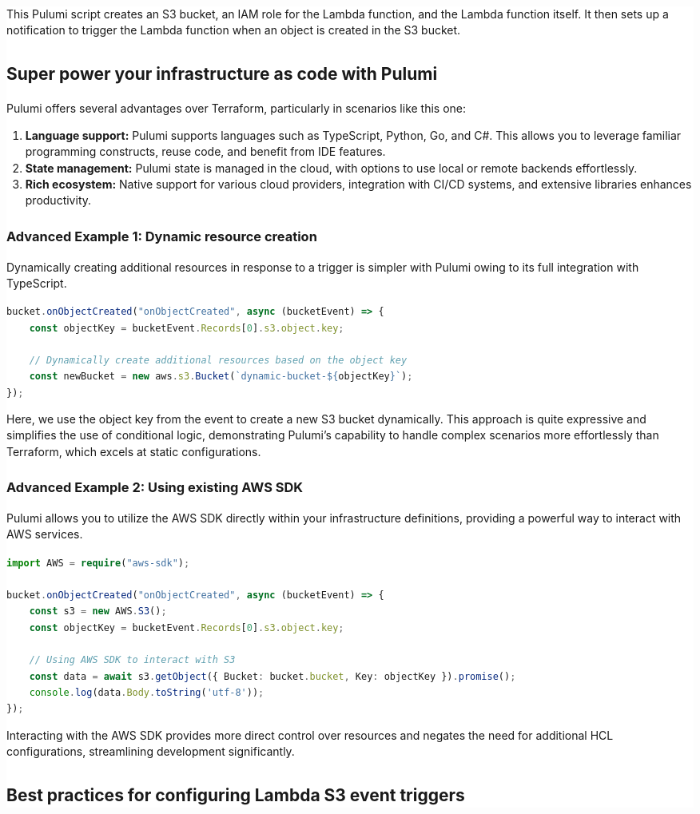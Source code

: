 This Pulumi script creates an S3 bucket, an IAM role for the Lambda function, and the Lambda function itself. It then sets up a notification to trigger the Lambda function when an object is created in the S3 bucket.

## Super power your infrastructure as code with Pulumi

Pulumi offers several advantages over Terraform, particularly in scenarios like this one:

1. **Language support:** Pulumi supports languages such as TypeScript, Python, Go, and C#. This allows you to leverage familiar programming constructs, reuse code, and benefit from IDE features.
2. **State management:** Pulumi state is managed in the cloud, with options to use local or remote backends effortlessly.
3. **Rich ecosystem:** Native support for various cloud providers, integration with CI/CD systems, and extensive libraries enhances productivity.

### Advanced Example 1: Dynamic resource creation

Dynamically creating additional resources in response to a trigger is simpler with Pulumi owing to its full integration with TypeScript.

```typescript
bucket.onObjectCreated("onObjectCreated", async (bucketEvent) => {
    const objectKey = bucketEvent.Records[0].s3.object.key;

    // Dynamically create additional resources based on the object key
    const newBucket = new aws.s3.Bucket(`dynamic-bucket-${objectKey}`);
});
```

Here, we use the object key from the event to create a new S3 bucket dynamically. This approach is quite expressive and simplifies the use of conditional logic, demonstrating Pulumi’s capability to handle complex scenarios more effortlessly than Terraform, which excels at static configurations.

### Advanced Example 2: Using existing AWS SDK

Pulumi allows you to utilize the AWS SDK directly within your infrastructure definitions, providing a powerful way to interact with AWS services.

```typescript
import AWS = require("aws-sdk");

bucket.onObjectCreated("onObjectCreated", async (bucketEvent) => {
    const s3 = new AWS.S3();
    const objectKey = bucketEvent.Records[0].s3.object.key;

    // Using AWS SDK to interact with S3
    const data = await s3.getObject({ Bucket: bucket.bucket, Key: objectKey }).promise();
    console.log(data.Body.toString('utf-8'));
});
```

Interacting with the AWS SDK provides more direct control over resources and negates the need for additional HCL configurations, streamlining development significantly.

## Best practices for configuring Lambda S3 event triggers

